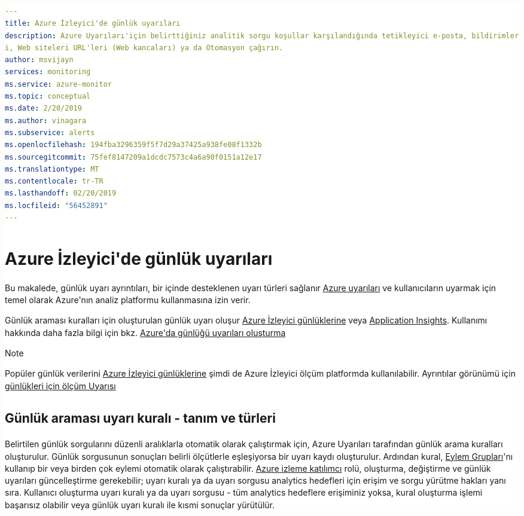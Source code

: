 ```yaml
---
title: Azure İzleyici'de günlük uyarıları
description: Azure Uyarıları'için belirttiğiniz analitik sorgu koşullar karşılandığında tetikleyici e-posta, bildirimleri, Web siteleri URL'leri (Web kancaları) ya da Otomasyon çağırın.
author: msvijayn
services: monitoring
ms.service: azure-monitor
ms.topic: conceptual
ms.date: 2/20/2019
ms.author: vinagara
ms.subservice: alerts
ms.openlocfilehash: 194fba3296359f5f7d29a37425a938fe08f1332b
ms.sourcegitcommit: 75fef8147209a1dcdc7573c4a6a90f0151a12e17
ms.translationtype: MT
ms.contentlocale: tr-TR
ms.lasthandoff: 02/20/2019
ms.locfileid: "56452891"
---
```

# <a name="log-alerts-in-azure-monitor"></a>Azure İzleyici'de günlük uyarıları

Bu makalede, günlük uyarı ayrıntıları, bir içinde desteklenen uyarı türleri sağlanır [Azure uyarıları](../../azure-monitor/platform/alerts-overview.md) ve kullanıcıların uyarmak için temel olarak Azure'nın analiz platformu kullanmasına izin verir.

Günlük araması kuralları için oluşturulan günlük uyarı oluşur [Azure İzleyici günlüklerine](../../azure-monitor/learn/tutorial-viewdata.md) veya [Application Insights](../../azure-monitor/app/cloudservices.md#view-azure-diagnostics-events). Kullanımı hakkında daha fazla bilgi için bkz. [Azure'da günlüğü uyarıları oluşturma](../../azure-monitor/platform/alerts-log.md)

> [!NOTE]
> Popüler günlük verilerini [Azure İzleyici günlüklerine](../../azure-monitor/learn/tutorial-viewdata.md) şimdi de Azure İzleyici ölçüm platformda kullanılabilir. Ayrıntılar görünümü için [günlükleri için ölçüm Uyarısı](../../azure-monitor/platform/alerts-metric-logs.md)


## <a name="log-search-alert-rule---definition-and-types"></a>Günlük araması uyarı kuralı - tanım ve türleri

Belirtilen günlük sorgularını düzenli aralıklarla otomatik olarak çalıştırmak için, Azure Uyarıları tarafından günlük arama kuralları oluşturulur.  Günlük sorgusunun sonuçları belirli ölçütlerle eşleşiyorsa bir uyarı kaydı oluşturulur. Ardından kural, [Eylem Grupları](../../azure-monitor/platform/action-groups.md)'nı kullanıp bir veya birden çok eylemi otomatik olarak çalıştırabilir. [Azure izleme katılımcı](../../azure-monitor/platform/roles-permissions-security.md) rolü, oluşturma, değiştirme ve günlük uyarıları güncelleştirme gerekebilir; uyarı kuralı ya da uyarı sorgusu analytics hedefleri için erişim ve sorgu yürütme hakları yanı sıra. Kullanıcı oluşturma uyarı kuralı ya da uyarı sorgusu - tüm analytics hedeflere erişiminiz yoksa, kural oluşturma işlemi başarısız olabilir veya günlük uyarı kuralı ile kısmi sonuçlar yürütülür.
